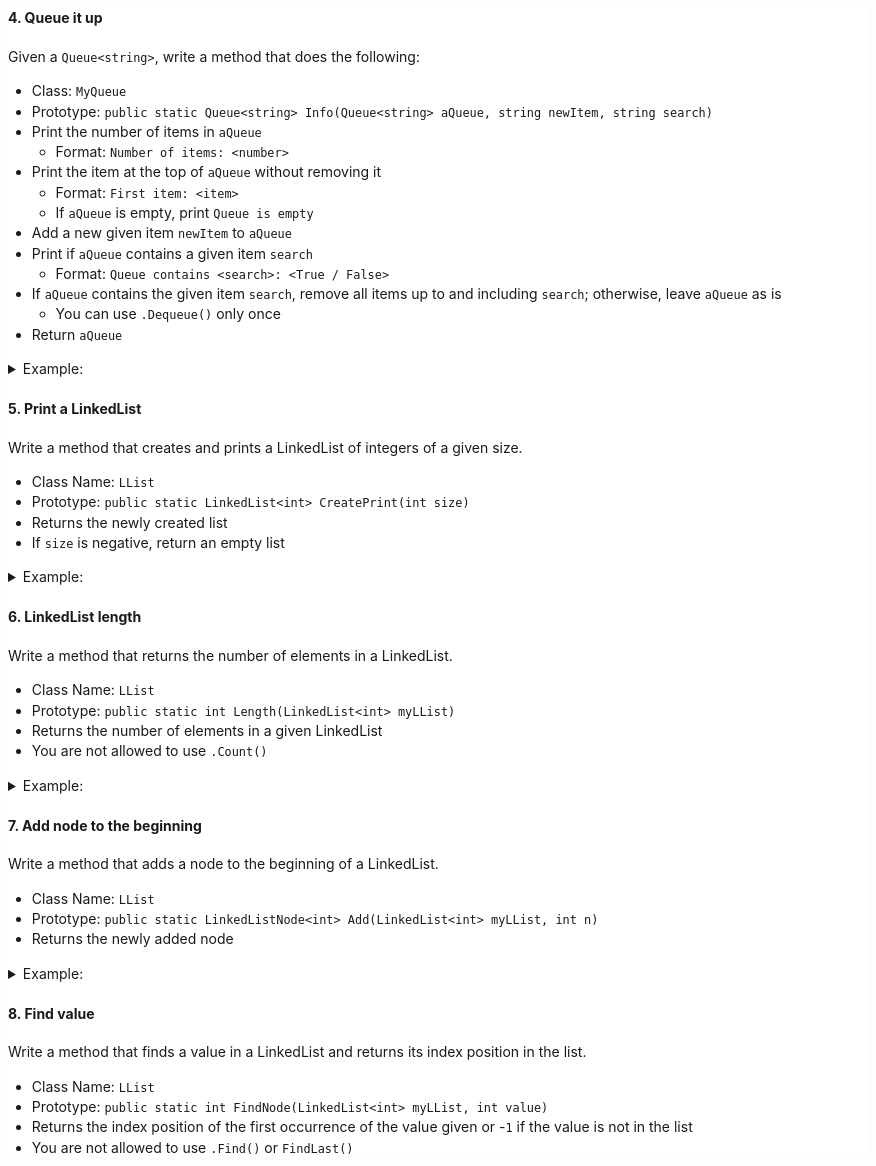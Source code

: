 #### 4. Queue it up
Given a `Queue<string>`, write a method that does the following:
- Class: `MyQueue`
- Prototype: `public static Queue<string> Info(Queue<string> aQueue, string newItem, string search)`
- Print the number of items in `aQueue`
	- Format: `Number of items: <number>`
- Print the item at the top of `aQueue` without removing it
	- Format: `First item: <item>`
	- If `aQueue` is empty, print `Queue is empty`
- Add a new given item `newItem` to `aQueue`
- Print if `aQueue` contains a given item `search`
	- Format: `Queue contains <search>: <True / False>`
- If `aQueue` contains the given item `search`, remove all items up to and including `search`; otherwise, leave `aQueue` as is
	- You can use `.Dequeue()` only once
- Return `aQueue`

<details><summary>Example:</summary></details>

#### 5. Print a LinkedList
Write a method that creates and prints a LinkedList of integers of a given size.
- Class Name: `LList`
- Prototype: `public static LinkedList<int> CreatePrint(int size)`
- Returns the newly created list
- If `size` is negative, return an empty list

<details><summary>Example:</summary></details>

#### 6. LinkedList length
Write a method that returns the number of elements in a LinkedList.
- Class Name: `LList`
- Prototype: `public static int Length(LinkedList<int> myLList)`
- Returns the number of elements in a given LinkedList
- You are not allowed to use `.Count()`

<details><summary>Example:</summary></details>

#### 7. Add node to the beginning
Write a method that adds a node to the beginning of a LinkedList.
- Class Name: `LList`
- Prototype: `public static LinkedListNode<int> Add(LinkedList<int> myLList, int n)`
- Returns the newly added node

<details><summary>Example:</summary></details>

#### 8. Find value
Write a method that finds a value in a LinkedList and returns its index position in the list.
- Class Name: `LList`
- Prototype: `public static int FindNode(LinkedList<int> myLList, int value)`
- Returns the index position of the first occurrence of the value given or -`1` if the value is not in the list
- You are not allowed to use `.Find()` or `FindLast()`
